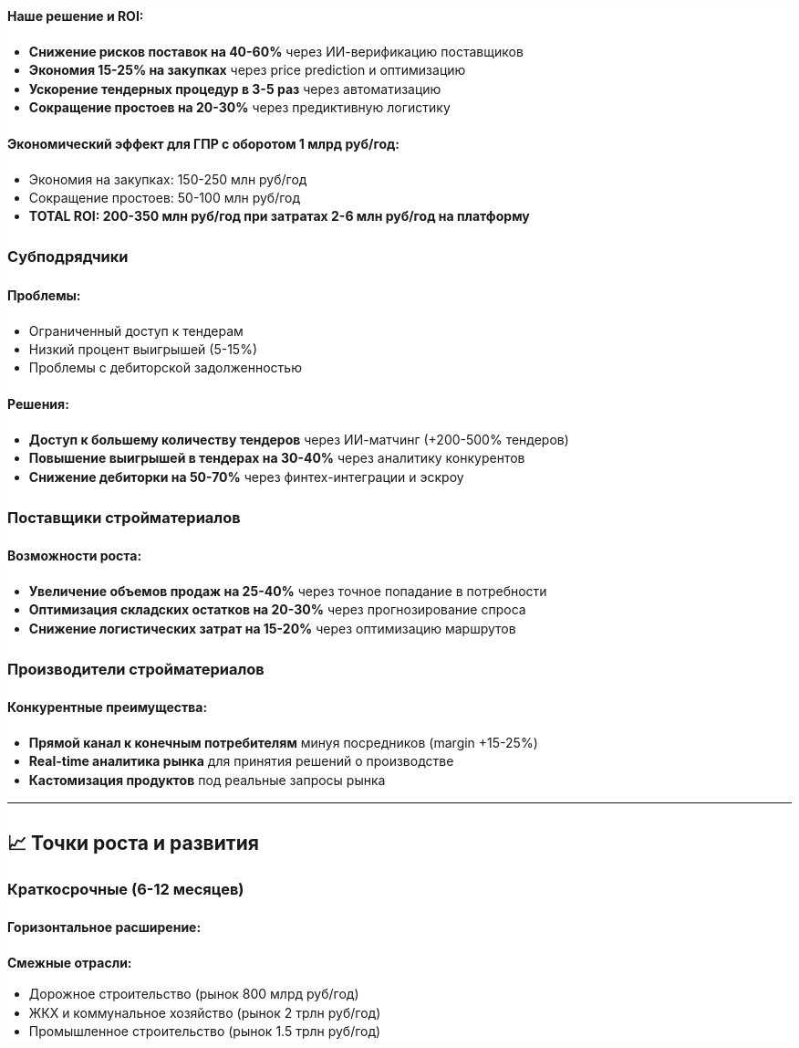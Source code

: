 #### Наше решение и ROI:
- **Снижение рисков поставок на 40-60%** через ИИ-верификацию поставщиков
- **Экономия 15-25% на закупках** через price prediction и оптимизацию
- **Ускорение тендерных процедур в 3-5 раз** через автоматизацию
- **Сокращение простоев на 20-30%** через предиктивную логистику

#### Экономический эффект для ГПР с оборотом 1 млрд руб/год:
- Экономия на закупках: 150-250 млн руб/год
- Сокращение простоев: 50-100 млн руб/год
- **TOTAL ROI: 200-350 млн руб/год при затратах 2-6 млн руб/год на платформу**

### **Субподрядчики**

#### Проблемы:
- Ограниченный доступ к тендерам
- Низкий процент выигрышей (5-15%)
- Проблемы с дебиторской задолженностью

#### Решения:
- **Доступ к большему количеству тендеров** через ИИ-матчинг (+200-500% тендеров)
- **Повышение выигрышей в тендерах на 30-40%** через аналитику конкурентов
- **Снижение дебиторки на 50-70%** через финтех-интеграции и эскроу

### **Поставщики стройматериалов**

#### Возможности роста:
- **Увеличение объемов продаж на 25-40%** через точное попадание в потребности
- **Оптимизация складских остатков на 20-30%** через прогнозирование спроса
- **Снижение логистических затрат на 15-20%** через оптимизацию маршрутов

### **Производители стройматериалов**

#### Конкурентные преимущества:
- **Прямой канал к конечным потребителям** минуя посредников (margin +15-25%)
- **Real-time аналитика рынка** для принятия решений о производстве
- **Кастомизация продуктов** под реальные запросы рынка

---

## 📈 Точки роста и развития

### **Краткосрочные (6-12 месяцев)**

#### Горизонтальное расширение:

**Смежные отрасли:**
- Дорожное строительство (рынок 800 млрд руб/год)
- ЖКХ и коммунальное хозяйство (рынок 2 трлн руб/год)
- Промышленное строительство (рынок 1.5 трлн руб/год)
